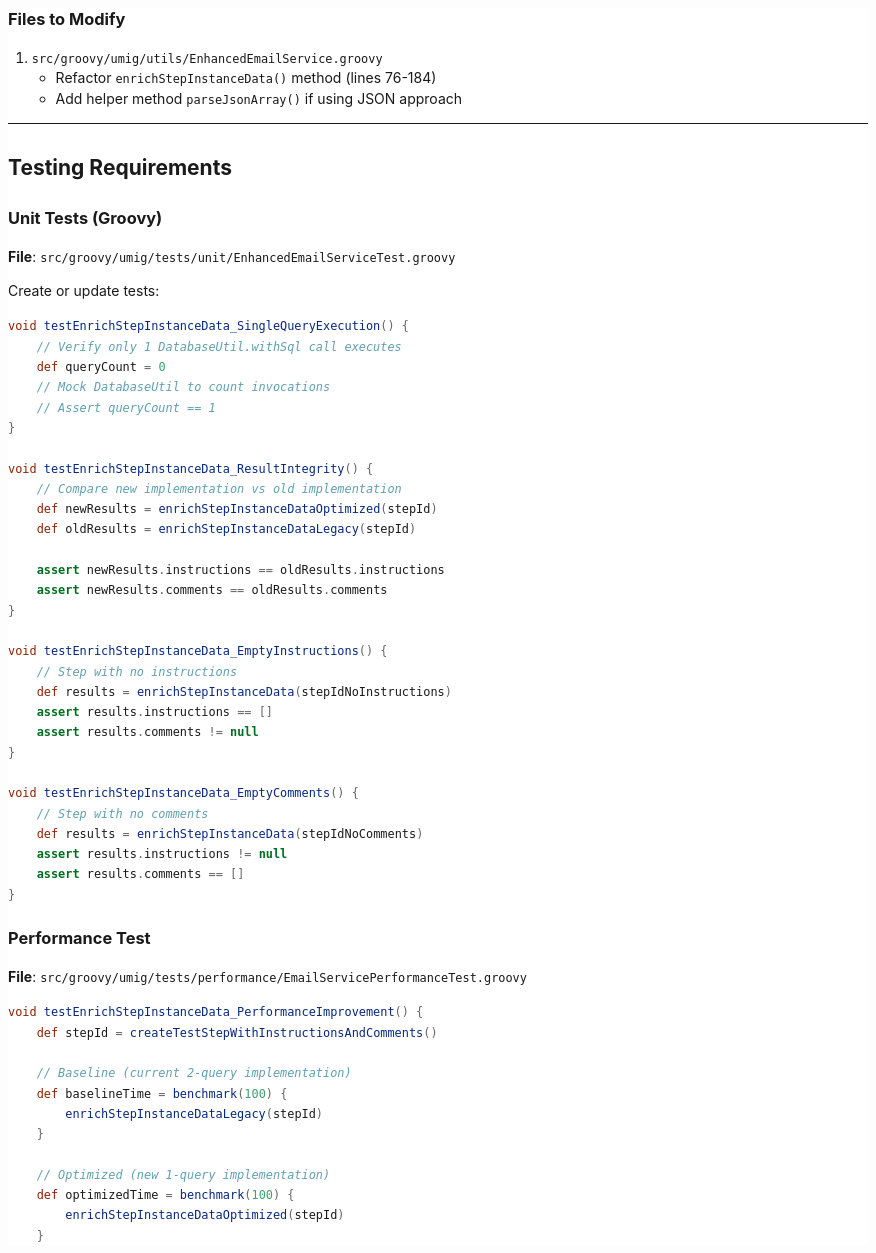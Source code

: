 ### Files to Modify

1. `src/groovy/umig/utils/EnhancedEmailService.groovy`
   - Refactor `enrichStepInstanceData()` method (lines 76-184)
   - Add helper method `parseJsonArray()` if using JSON approach

---

## Testing Requirements

### Unit Tests (Groovy)

**File**: `src/groovy/umig/tests/unit/EnhancedEmailServiceTest.groovy`

Create or update tests:

```groovy
void testEnrichStepInstanceData_SingleQueryExecution() {
    // Verify only 1 DatabaseUtil.withSql call executes
    def queryCount = 0
    // Mock DatabaseUtil to count invocations
    // Assert queryCount == 1
}

void testEnrichStepInstanceData_ResultIntegrity() {
    // Compare new implementation vs old implementation
    def newResults = enrichStepInstanceDataOptimized(stepId)
    def oldResults = enrichStepInstanceDataLegacy(stepId)

    assert newResults.instructions == oldResults.instructions
    assert newResults.comments == oldResults.comments
}

void testEnrichStepInstanceData_EmptyInstructions() {
    // Step with no instructions
    def results = enrichStepInstanceData(stepIdNoInstructions)
    assert results.instructions == []
    assert results.comments != null
}

void testEnrichStepInstanceData_EmptyComments() {
    // Step with no comments
    def results = enrichStepInstanceData(stepIdNoComments)
    assert results.instructions != null
    assert results.comments == []
}
```

### Performance Test

**File**: `src/groovy/umig/tests/performance/EmailServicePerformanceTest.groovy`

```groovy
void testEnrichStepInstanceData_PerformanceImprovement() {
    def stepId = createTestStepWithInstructionsAndComments()

    // Baseline (current 2-query implementation)
    def baselineTime = benchmark(100) {
        enrichStepInstanceDataLegacy(stepId)
    }

    // Optimized (new 1-query implementation)
    def optimizedTime = benchmark(100) {
        enrichStepInstanceDataOptimized(stepId)
    }
```